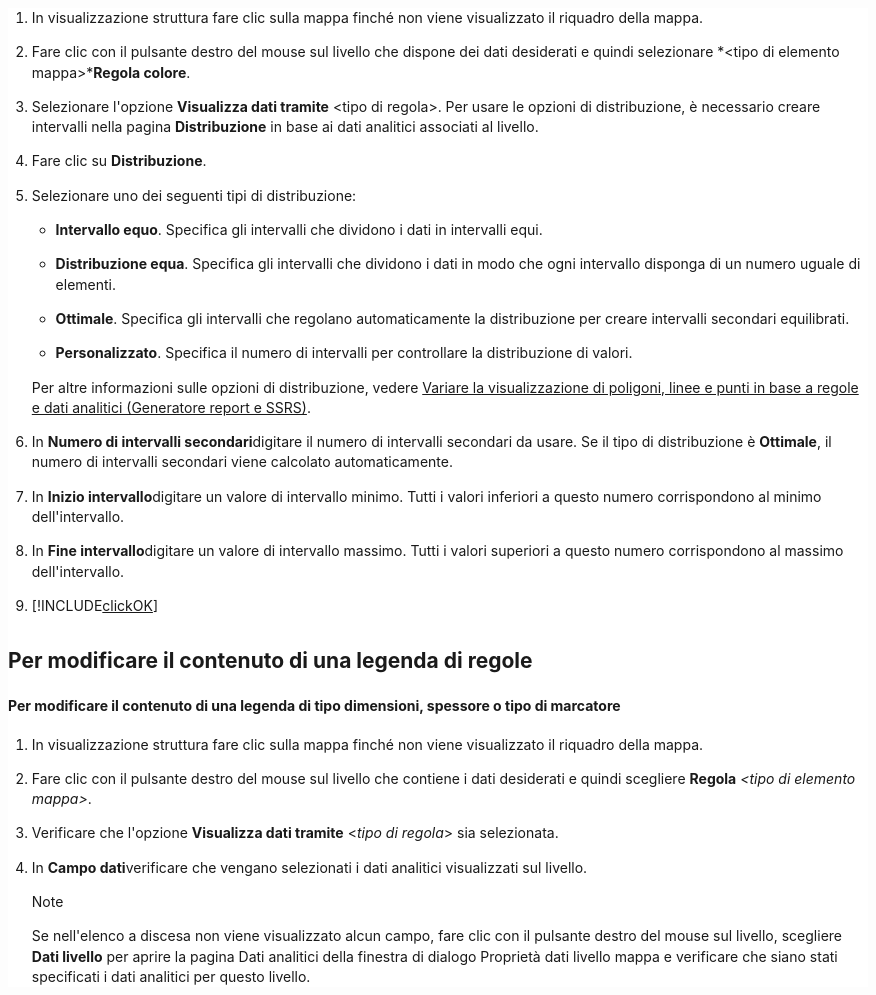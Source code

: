 1.  In visualizzazione struttura fare clic sulla mappa finché non viene visualizzato il riquadro della mappa.  
  
2.  Fare clic con il pulsante destro del mouse sul livello che dispone dei dati desiderati e quindi selezionare *\<tipo di elemento mappa>***Regola colore**.  
  
3.  Selezionare l'opzione **Visualizza dati tramite** \<tipo di regola>. Per usare le opzioni di distribuzione, è necessario creare intervalli nella pagina **Distribuzione** in base ai dati analitici associati al livello.  
  
4.  Fare clic su **Distribuzione**.  
  
5.  Selezionare uno dei seguenti tipi di distribuzione:  
  
    -   **Intervallo equo**. Specifica gli intervalli che dividono i dati in intervalli equi.  
  
    -   **Distribuzione equa**. Specifica gli intervalli che dividono i dati in modo che ogni intervallo disponga di un numero uguale di elementi.  
  
    -   **Ottimale**. Specifica gli intervalli che regolano automaticamente la distribuzione per creare intervalli secondari equilibrati.  
  
    -   **Personalizzato**. Specifica il numero di intervalli per controllare la distribuzione di valori.  
  
     Per altre informazioni sulle opzioni di distribuzione, vedere [Variare la visualizzazione di poligoni, linee e punti in base a regole e dati analitici &#40;Generatore report e SSRS&#41;](../../reporting-services/report-design/vary-polygon-line-and-point-display-by-rules-and-analytical-data.md).  
  
6.  In **Numero di intervalli secondari**digitare il numero di intervalli secondari da usare. Se il tipo di distribuzione è **Ottimale**, il numero di intervalli secondari viene calcolato automaticamente.  
  
7.  In **Inizio intervallo**digitare un valore di intervallo minimo. Tutti i valori inferiori a questo numero corrispondono al minimo dell'intervallo.  
  
8.  In **Fine intervallo**digitare un valore di intervallo massimo. Tutti i valori superiori a questo numero corrispondono al massimo dell'intervallo.  
  
9. [!INCLUDE[clickOK](../../includes/clickok-md.md)]  
  
##  <a name="RuleLegend"></a> Per modificare il contenuto di una legenda di regole  
  
#### <a name="to-change-the-contents-of-a-color-size-width-or-marker-type-legend"></a>Per modificare il contenuto di una legenda di tipo dimensioni, spessore o tipo di marcatore  
  
1.  In visualizzazione struttura fare clic sulla mappa finché non viene visualizzato il riquadro della mappa.  
  
2.  Fare clic con il pulsante destro del mouse sul livello che contiene i dati desiderati e quindi scegliere **Regola** *\<tipo di elemento mappa>*.  
  
3.  Verificare che l'opzione **Visualizza dati tramite** \<*tipo di regola*> sia selezionata.  
  
4.  In **Campo dati**verificare che vengano selezionati i dati analitici visualizzati sul livello.  
  
    > [!NOTE]  
    >  Se nell'elenco a discesa non viene visualizzato alcun campo, fare clic con il pulsante destro del mouse sul livello, scegliere **Dati livello** per aprire la pagina Dati analitici della finestra di dialogo Proprietà dati livello mappa e verificare che siano stati specificati i dati analitici per questo livello.  
  